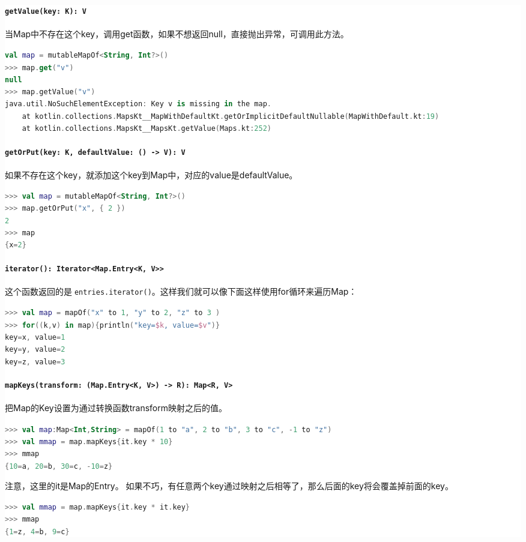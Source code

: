 #### `getValue(key: K): V`

当Map中不存在这个key，调用get函数，如果不想返回null，直接抛出异常，可调用此方法。

```kotlin
val map = mutableMapOf<String, Int?>()
>>> map.get("v")
null
>>> map.getValue("v")
java.util.NoSuchElementException: Key v is missing in the map.
    at kotlin.collections.MapsKt__MapWithDefaultKt.getOrImplicitDefaultNullable(MapWithDefault.kt:19)
    at kotlin.collections.MapsKt__MapsKt.getValue(Maps.kt:252)
```

#### `getOrPut(key: K, defaultValue: () -> V): V`

如果不存在这个key，就添加这个key到Map中，对应的value是defaultValue。

```kotlin
>>> val map = mutableMapOf<String, Int?>()
>>> map.getOrPut("x", { 2 })
2
>>> map
{x=2}
```

#### `iterator(): Iterator<Map.Entry<K, V>>`

这个函数返回的是 `entries.iterator()`。这样我们就可以像下面这样使用for循环来遍历Map：

```kotlin
>>> val map = mapOf("x" to 1, "y" to 2, "z" to 3 )
>>> for((k,v) in map){println("key=$k, value=$v")}
key=x, value=1
key=y, value=2
key=z, value=3
```

#### `mapKeys(transform: (Map.Entry<K, V>) -> R): Map<R, V>`

把Map的Key设置为通过转换函数transform映射之后的值。

```kotlin
>>> val map:Map<Int,String> = mapOf(1 to "a", 2 to "b", 3 to "c", -1 to "z")
>>> val mmap = map.mapKeys{it.key * 10}
>>> mmap
{10=a, 20=b, 30=c, -10=z}
```

注意，这里的it是Map的Entry。
如果不巧，有任意两个key通过映射之后相等了，那么后面的key将会覆盖掉前面的key。

```kotlin
>>> val mmap = map.mapKeys{it.key * it.key}
>>> mmap
{1=z, 4=b, 9=c}
```
